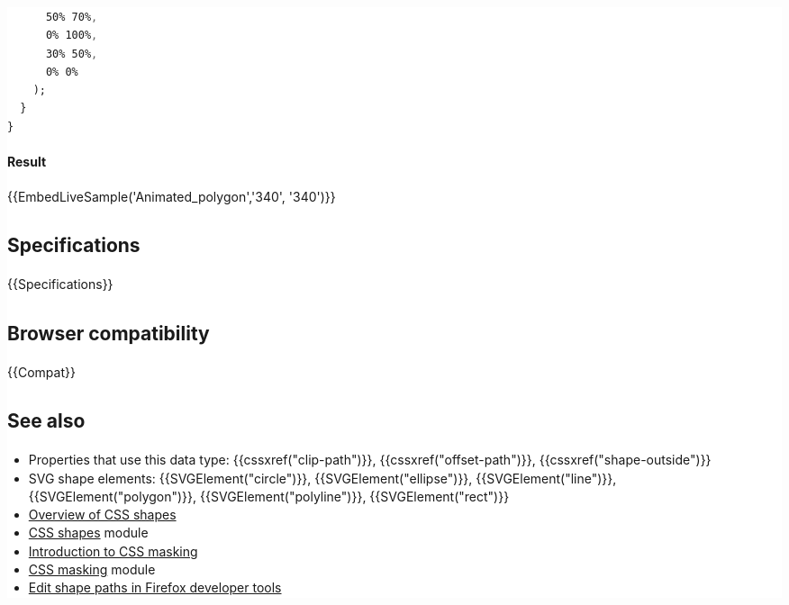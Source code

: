```css
      50% 70%,
      0% 100%,
      30% 50%,
      0% 0%
    );
  }
}
```

#### Result

{{EmbedLiveSample('Animated_polygon','340', '340')}}

## Specifications

{{Specifications}}

## Browser compatibility

{{Compat}}

## See also

- Properties that use this data type: {{cssxref("clip-path")}}, {{cssxref("offset-path")}}, {{cssxref("shape-outside")}}
- SVG shape elements: {{SVGElement("circle")}}, {{SVGElement("ellipse")}}, {{SVGElement("line")}}, {{SVGElement("polygon")}}, {{SVGElement("polyline")}}, {{SVGElement("rect")}}
- [Overview of CSS shapes](/en-US/docs/Web/CSS/CSS_shapes/Overview_of_shapes)
- [CSS shapes](/en-US/docs/Web/CSS/CSS_shapes) module
- [Introduction to CSS masking](/en-US/docs/Web/CSS/CSS_masking/Masking)
- [CSS masking](/en-US/docs/Web/CSS/CSS_masking) module
- [Edit shape paths in Firefox developer tools](https://firefox-source-docs.mozilla.org/devtools-user/page_inspector/how_to/edit_css_shapes/index.html)
